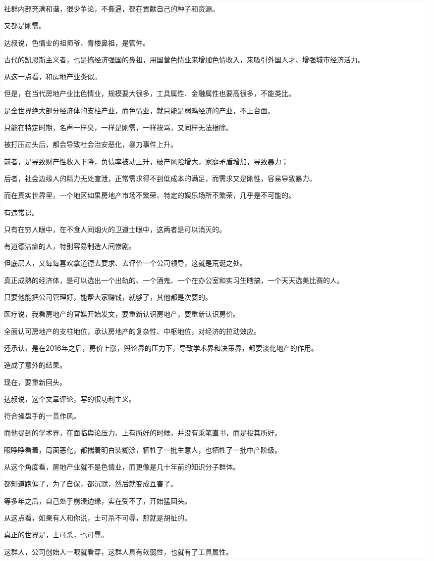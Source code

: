 社群内部充满和谐，很少争论，不撕逼，都在贡献自己的种子和资源。

又都是刚需。

达叔说，色情业的祖师爷、青楼鼻祖，是管仲。

古代的凯恩斯主义者，也是搞经济强国的鼻祖，用国营色情业来增加色情收入，来吸引外国人才、增强城市经济活力。

从这一点看，和房地产业类似。

但是，在当代房地产业比色情业，规模要大很多，工具属性、金融属性也要高很多，不能类比。

是全世界绝大部分经济体的支柱产业，而色情业，就只能是弱鸡经济的产业，不上台面。  

只能在特定时期，名声一样臭，一样是刚需，一样挨骂，又同样无法根除。  

被打压过头后，都会导致社会治安恶化，暴力事件上升。  

前者，是导致财产性收入下降，负债率被动上升，破产风险增大，家庭矛盾增加，导致暴力；

后者，社会边缘人的精力无处宣泄，正常需求得不到低成本的满足，而需求又是刚性，容易导致暴力。

而在真实世界里，一个地区如果房地产市场不繁荣、特定的娱乐场所不繁荣，几乎是不可能的。

有违常识。

只有在穷人眼中，在不食人间烟火的卫道士眼中，这两者是可以消灭的。  

有道德洁癖的人，特别容易制造人间惨剧。  

但底层人，又每每喜欢拿道德去要求、去评价一个公司领导，这就是荒诞之处。  

真正成熟的经济体，是可以选出一个出轨的、一个酒鬼、一个在办公室和实习生瞎搞，一个天天选美比赛的人。

只要他能把公司管理好，能帮大家赚钱，就够了，其他都是次要的。  

医疗说，我看房地产的官媒开始发文，要重新认识房地产，要重新认识房价。  

全面认可房地产的支柱地位，承认房地产的复杂性、中枢地位，对经济的拉动效应。

还承认，是在2016年之后，房价上涨，舆论界的压力下，导致学术界和决策界，都要淡化地产的作用。

造成了意外的结果。  

现在，要重新回头。  

达叔说，这个文章评论，写的很功利主义。

符合操盘手的一贯作风。

而他提到的学术界，在面临舆论压力、上有所好的时候，并没有秉笔直书，而是投其所好。

眼睁睁看着，局面恶化，都揣着明白装糊涂，牺牲了一批生意人，也牺牲了一批中产阶级。

从这个角度看，房地产业就不是色情业，而更像是几十年前的知识分子群体。

都知道跑偏了，为了自保，都沉默，然后就变成互害了。  

等多年之后，自己处于崩溃边缘，实在受不了，开始猛回头。

从这点看，如果有人和你说，士可杀不可辱，那就是胡扯的。  

真正的世界是，士可杀，也可辱。

这群人，公司创始人一眼就看穿，这群人具有软弱性，也就有了工具属性。
